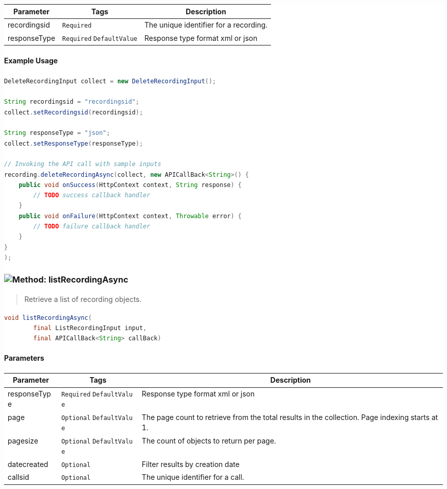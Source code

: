| Parameter | Tags | Description |
|-----------|------|-------------|
| recordingsid |  ``` Required ```  | The unique identifier for a recording. |
| responseType |  ``` Required ```  ``` DefaultValue ```  | Response type format xml or json |


#### Example Usage

```java
DeleteRecordingInput collect = new DeleteRecordingInput();

String recordingsid = "recordingsid";
collect.setRecordingsid(recordingsid);

String responseType = "json";
collect.setResponseType(responseType);

// Invoking the API call with sample inputs
recording.deleteRecordingAsync(collect, new APICallBack<String>() {
    public void onSuccess(HttpContext context, String response) {
        // TODO success callback handler
    }
    public void onFailure(HttpContext context, Throwable error) {
        // TODO failure callback handler
    }
}
);

```


### <a name="list_recording_async"></a>![Method: ](https://apidocs.io/img/method.png "ytel.controllers.RecordingController.listRecordingAsync") listRecordingAsync

> Retrieve a list of recording objects.


```java
void listRecordingAsync(
        final ListRecordingInput input,
        final APICallBack<String> callBack)
```

#### Parameters

| Parameter | Tags | Description |
|-----------|------|-------------|
| responseType |  ``` Required ```  ``` DefaultValue ```  | Response type format xml or json |
| page |  ``` Optional ```  ``` DefaultValue ```  | The page count to retrieve from the total results in the collection. Page indexing starts at 1. |
| pagesize |  ``` Optional ```  ``` DefaultValue ```  | The count of objects to return per page. |
| datecreated |  ``` Optional ```  | Filter results by creation date |
| callsid |  ``` Optional ```  | The unique identifier for a call. |
